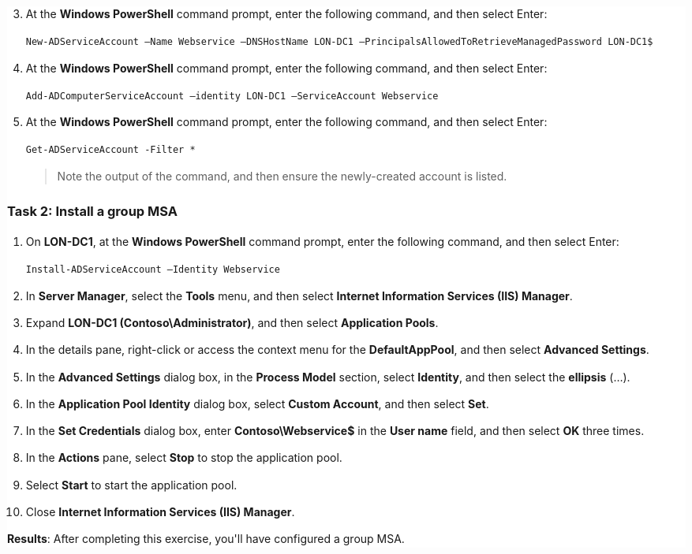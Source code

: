 3. At the **Windows PowerShell** command prompt, enter the following command, and then select Enter:

   ```
   New-ADServiceAccount –Name Webservice –DNSHostName LON-DC1 –PrincipalsAllowedToRetrieveManagedPassword LON-DC1$
   ```

4. At the **Windows PowerShell** command prompt, enter the following command, and then select Enter:

   ```
   Add-ADComputerServiceAccount –identity LON-DC1 –ServiceAccount Webservice
   ```

5. At the **Windows PowerShell** command prompt, enter the following command, and then select Enter:

   ```
   Get-ADServiceAccount -Filter *
   ```

   > Note the output of the command, and then ensure the newly-created account is listed.
   >

### Task 2: Install a group MSA

1. On **LON-DC1**, at the **Windows PowerShell** command prompt, enter the following command, and then select Enter:

   ```
   Install-ADServiceAccount –Identity Webservice
   ```

2. In **Server Manager**, select the **Tools** menu, and then select **Internet Information Services (IIS) Manager**.

3. Expand **LON-DC1 (Contoso\\Administrator)**, and then select **Application Pools**.

4. In the details pane, right-click or access the context menu for the **DefaultAppPool**, and then select **Advanced Settings**.

5. In the **Advanced Settings** dialog box, in the **Process Model** section, select **Identity**, and then select the **ellipsis** (…).

6. In the **Application Pool Identity** dialog box, select **Custom Account**, and then select **Set**.

7. In the **Set Credentials** dialog box, enter **Contoso\\Webservice$** in the **User name** field, and then select **OK** three times.

8. In the **Actions** pane, select **Stop** to stop the application pool.

9. Select **Start** to start the application pool.

10. Close **Internet Information Services (IIS) Manager**.


**Results**: After completing this exercise, you'll have configured a group MSA.
